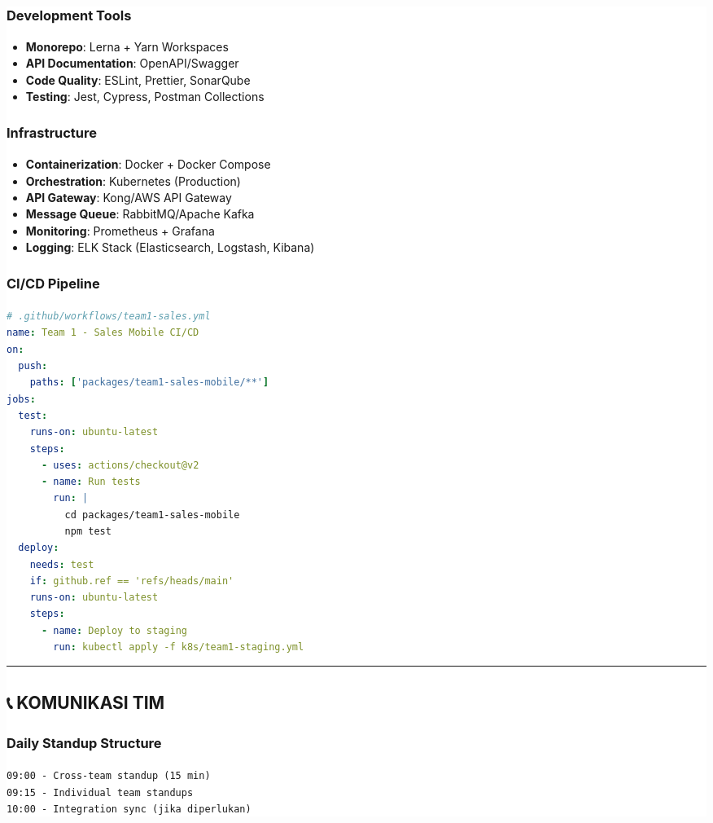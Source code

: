### **Development Tools**
- **Monorepo**: Lerna + Yarn Workspaces
- **API Documentation**: OpenAPI/Swagger
- **Code Quality**: ESLint, Prettier, SonarQube
- **Testing**: Jest, Cypress, Postman Collections

### **Infrastructure**
- **Containerization**: Docker + Docker Compose
- **Orchestration**: Kubernetes (Production)
- **API Gateway**: Kong/AWS API Gateway
- **Message Queue**: RabbitMQ/Apache Kafka
- **Monitoring**: Prometheus + Grafana
- **Logging**: ELK Stack (Elasticsearch, Logstash, Kibana)

### **CI/CD Pipeline**
```yaml
# .github/workflows/team1-sales.yml
name: Team 1 - Sales Mobile CI/CD
on:
  push:
    paths: ['packages/team1-sales-mobile/**']
jobs:
  test:
    runs-on: ubuntu-latest
    steps:
      - uses: actions/checkout@v2
      - name: Run tests
        run: |
          cd packages/team1-sales-mobile
          npm test
  deploy:
    needs: test
    if: github.ref == 'refs/heads/main'
    runs-on: ubuntu-latest
    steps:
      - name: Deploy to staging
        run: kubectl apply -f k8s/team1-staging.yml
```

---

## 📞 **KOMUNIKASI TIM**

### **Daily Standup Structure**
```
09:00 - Cross-team standup (15 min)
09:15 - Individual team standups
10:00 - Integration sync (jika diperlukan)
```
